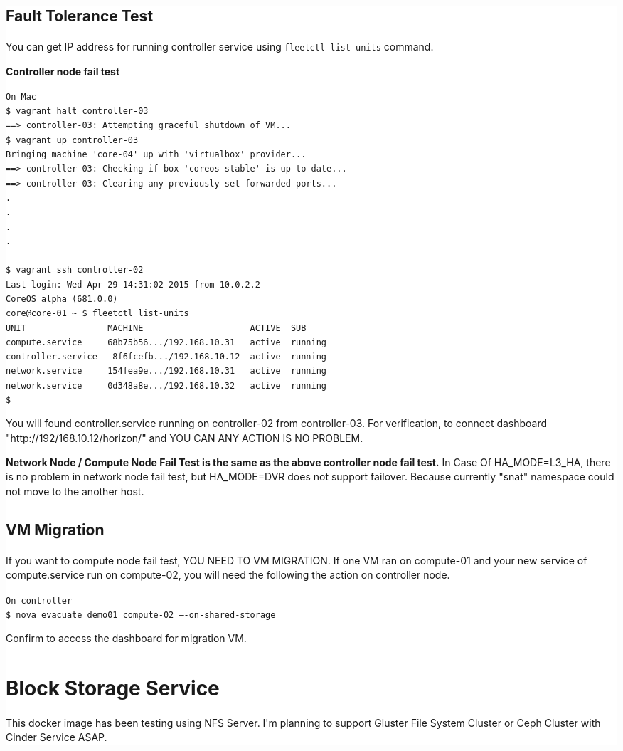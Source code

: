 
## Fault Tolerance Test
You can get IP address for running controller service using ``fleetctl list-units`` command.

**Controller node fail test**
```
On Mac
$ vagrant halt controller-03
==> controller-03: Attempting graceful shutdown of VM...
$ vagrant up controller-03
Bringing machine 'core-04' up with 'virtualbox' provider...
==> controller-03: Checking if box 'coreos-stable' is up to date...
==> controller-03: Clearing any previously set forwarded ports...
.
.
.
.

$ vagrant ssh controller-02
Last login: Wed Apr 29 14:31:02 2015 from 10.0.2.2
CoreOS alpha (681.0.0)
core@core-01 ~ $ fleetctl list-units
UNIT			    MACHINE				        ACTIVE	SUB
compute.service	    68b75b56.../192.168.10.31	active	running
controller.service	 8f6fcefb.../192.168.10.12	active	running
network.service	    154fea9e.../192.168.10.31	active	running
network.service	    0d348a8e.../192.168.10.32	active	running
$
```
You will found controller.service running on controller-02 from controller-03. For verification, to connect dashboard "http://192/168.10.12/horizon/" and YOU CAN ANY ACTION IS NO PROBLEM.

**Network Node / Compute Node Fail Test is the same as the above controller node fail test.**
In Case Of HA_MODE=L3_HA, there is no problem in network node fail test, but HA_MODE=DVR does not support failover. Because currently "snat" namespace could not move to the another host.

## VM Migration

If you want to compute node fail test, YOU NEED TO VM MIGRATION.
If one VM ran on compute-01 and your new service of compute.service run on compute-02, you will need the following the action on controller node.
```
On controller
$ nova evacuate demo01 compute-02 –-on-shared-storage
```
Confirm to access the dashboard for migration VM.



[virtualbox]: https://www.virtualbox.org/
[vagrant]: https://www.vagrantup.com/downloads.html
[using-coreos]: http://coreos.com/docs/using-coreos/
# Block Storage Service
This docker image has been testing using NFS Server. I'm planning to support Gluster File System Cluster or Ceph Cluster with Cinder Service ASAP.
